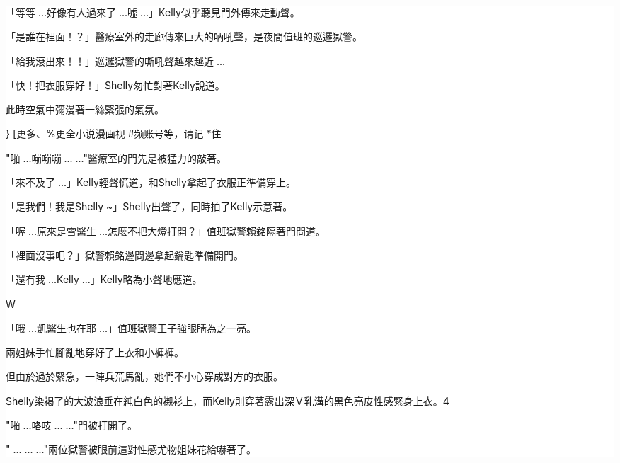 
「等等 ...好像有人過來了 ...噓 ...」Kelly似乎聽見門外傳來走動聲。



「是誰在裡面！？」醫療室外的走廊傳來巨大的吶吼聲，是夜間值班的巡邏獄警。



「給我滾出來！！」巡邏獄警的嘶吼聲越來越近 ...



「快！把衣服穿好！」Shelly匆忙對著Kelly說道。



此時空氣中彌漫著一絲緊張的氣氛。



} [更多、%更全小说漫画视 #频账号等，请记 *住



"啪 ...嘣嘣嘣 ... ..."醫療室的門先是被猛力的敲著。



「來不及了 ...」Kelly輕聲慌道，和Shelly拿起了衣服正準備穿上。



「是我們！我是Shelly ~」Shelly出聲了，同時拍了Kelly示意著。



「喔 ...原來是雪醫生 ...怎麼不把大燈打開？」值班獄警賴銘隔著門問道。



「裡面沒事吧？」獄警賴銘邊問邊拿起鑰匙準備開門。



「還有我 ...Kelly ...」Kelly略為小聲地應道。

W



「哦 ...凱醫生也在耶 ...」值班獄警王子強眼睛為之一亮。





兩姐妹手忙腳亂地穿好了上衣和小褲褲。



但由於過於緊急，一陣兵荒馬亂，她們不小心穿成對方的衣服。



Shelly染褐了的大波浪垂在純白色的襯衫上，而Kelly則穿著露出深Ｖ乳溝的黑色亮皮性感緊身上衣。4



"啪 ...咯吱 ... ..."門被打開了。



" ... ... ..."兩位獄警被眼前這對性感尤物姐妹花給嚇著了。


